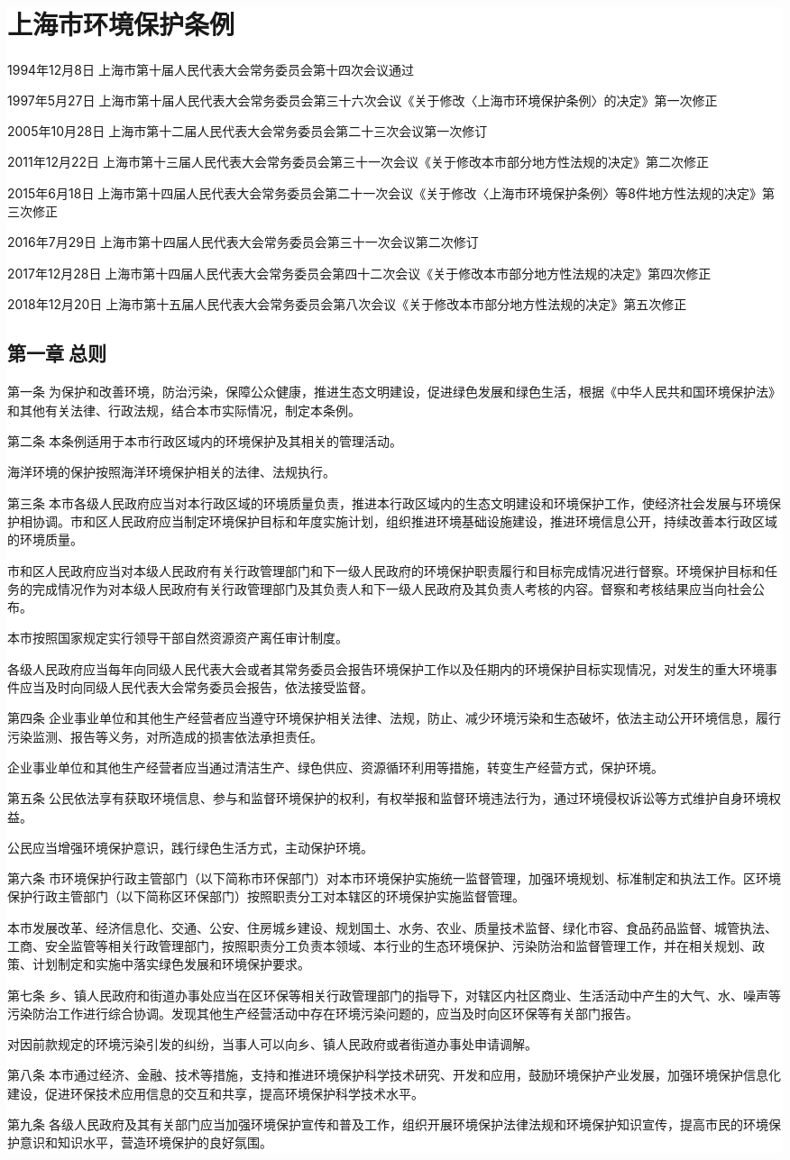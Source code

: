 # 上海市环境保护条例

1994年12月8日 上海市第十届人民代表大会常务委员会第十四次会议通过

1997年5月27日 上海市第十届人民代表大会常务委员会第三十六次会议《关于修改〈上海市环境保护条例〉的决定》第一次修正

2005年10月28日 上海市第十二届人民代表大会常务委员会第二十三次会议第一次修订

2011年12月22日 上海市第十三届人民代表大会常务委员会第三十一次会议《关于修改本市部分地方性法规的决定》第二次修正

2015年6月18日 上海市第十四届人民代表大会常务委员会第二十一次会议《关于修改〈上海市环境保护条例〉等8件地方性法规的决定》第三次修正

2016年7月29日 上海市第十四届人民代表大会常务委员会第三十一次会议第二次修订

2017年12月28日 上海市第十四届人民代表大会常务委员会第四十二次会议《关于修改本市部分地方性法规的决定》第四次修正

2018年12月20日 上海市第十五届人民代表大会常务委员会第八次会议《关于修改本市部分地方性法规的决定》第五次修正



## 第一章  总则

第一条 为保护和改善环境，防治污染，保障公众健康，推进生态文明建设，促进绿色发展和绿色生活，根据《中华人民共和国环境保护法》和其他有关法律、行政法规，结合本市实际情况，制定本条例。

第二条 本条例适用于本市行政区域内的环境保护及其相关的管理活动。

海洋环境的保护按照海洋环境保护相关的法律、法规执行。

第三条 本市各级人民政府应当对本行政区域的环境质量负责，推进本行政区域内的生态文明建设和环境保护工作，使经济社会发展与环境保护相协调。市和区人民政府应当制定环境保护目标和年度实施计划，组织推进环境基础设施建设，推进环境信息公开，持续改善本行政区域的环境质量。

市和区人民政府应当对本级人民政府有关行政管理部门和下一级人民政府的环境保护职责履行和目标完成情况进行督察。环境保护目标和任务的完成情况作为对本级人民政府有关行政管理部门及其负责人和下一级人民政府及其负责人考核的内容。督察和考核结果应当向社会公布。

本市按照国家规定实行领导干部自然资源资产离任审计制度。

各级人民政府应当每年向同级人民代表大会或者其常务委员会报告环境保护工作以及任期内的环境保护目标实现情况，对发生的重大环境事件应当及时向同级人民代表大会常务委员会报告，依法接受监督。

第四条 企业事业单位和其他生产经营者应当遵守环境保护相关法律、法规，防止、减少环境污染和生态破坏，依法主动公开环境信息，履行污染监测、报告等义务，对所造成的损害依法承担责任。

企业事业单位和其他生产经营者应当通过清洁生产、绿色供应、资源循环利用等措施，转变生产经营方式，保护环境。

第五条 公民依法享有获取环境信息、参与和监督环境保护的权利，有权举报和监督环境违法行为，通过环境侵权诉讼等方式维护自身环境权益。

公民应当增强环境保护意识，践行绿色生活方式，主动保护环境。

第六条 市环境保护行政主管部门（以下简称市环保部门）对本市环境保护实施统一监督管理，加强环境规划、标准制定和执法工作。区环境保护行政主管部门（以下简称区环保部门）按照职责分工对本辖区的环境保护实施监督管理。

本市发展改革、经济信息化、交通、公安、住房城乡建设、规划国土、水务、农业、质量技术监督、绿化市容、食品药品监督、城管执法、工商、安全监管等相关行政管理部门，按照职责分工负责本领域、本行业的生态环境保护、污染防治和监督管理工作，并在相关规划、政策、计划制定和实施中落实绿色发展和环境保护要求。

第七条 乡、镇人民政府和街道办事处应当在区环保等相关行政管理部门的指导下，对辖区内社区商业、生活活动中产生的大气、水、噪声等污染防治工作进行综合协调。发现其他生产经营活动中存在环境污染问题的，应当及时向区环保等有关部门报告。

对因前款规定的环境污染引发的纠纷，当事人可以向乡、镇人民政府或者街道办事处申请调解。

第八条 本市通过经济、金融、技术等措施，支持和推进环境保护科学技术研究、开发和应用，鼓励环境保护产业发展，加强环境保护信息化建设，促进环保技术应用信息的交互和共享，提高环境保护科学技术水平。

第九条 各级人民政府及其有关部门应当加强环境保护宣传和普及工作，组织开展环境保护法律法规和环境保护知识宣传，提高市民的环境保护意识和知识水平，营造环境保护的良好氛围。
